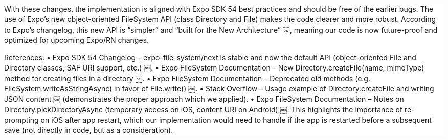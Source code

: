 With these changes, the implementation is aligned with Expo SDK 54 best practices and should be free of the earlier bugs. The use of Expo’s new object-oriented FileSystem API (class Directory and File) makes the code clearer and more robust. According to Expo’s changelog, this new API is “simpler” and “built for the New Architecture” ￼, meaning our code is now future-proof and optimized for upcoming Expo/RN changes.

References:
	•	Expo SDK 54 Changelog – expo-file-system/next is stable and now the default API (object-oriented File and Directory classes, SAF URI support, etc.) ￼.
	•	Expo FileSystem Documentation – New Directory.createFile(name, mimeType) method for creating files in a directory ￼.
	•	Expo FileSystem Documentation – Deprecated old methods (e.g. FileSystem.writeAsStringAsync) in favor of File.write() ￼.
	•	Stack Overflow – Usage example of Directory.createFile and writing JSON content ￼ (demonstrates the proper approach which we applied).
	•	Expo FileSystem Documentation – Notes on Directory.pickDirectoryAsync (temporary access on iOS, content URI on Android) ￼. This highlights the importance of re-prompting on iOS after app restart, which our implementation would need to handle if the app is restarted before a subsequent save (not directly in code, but as a consideration).